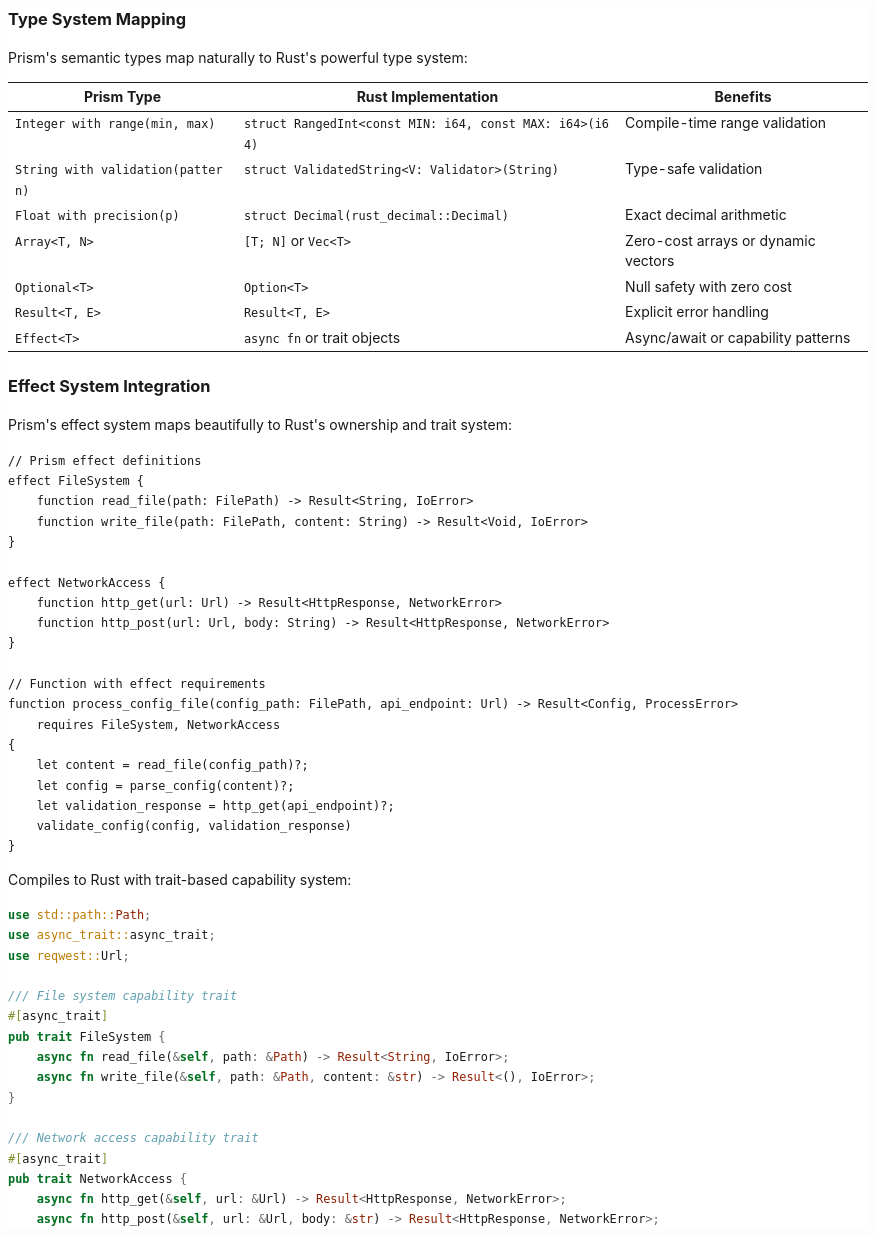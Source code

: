 ### Type System Mapping

Prism's semantic types map naturally to Rust's powerful type system:

| Prism Type | Rust Implementation | Benefits |
|------------|-------------------|----------|
| `Integer with range(min, max)` | `struct RangedInt<const MIN: i64, const MAX: i64>(i64)` | Compile-time range validation |
| `String with validation(pattern)` | `struct ValidatedString<V: Validator>(String)` | Type-safe validation |
| `Float with precision(p)` | `struct Decimal(rust_decimal::Decimal)` | Exact decimal arithmetic |
| `Array<T, N>` | `[T; N]` or `Vec<T>` | Zero-cost arrays or dynamic vectors |
| `Optional<T>` | `Option<T>` | Null safety with zero cost |
| `Result<T, E>` | `Result<T, E>` | Explicit error handling |
| `Effect<T>` | `async fn` or trait objects | Async/await or capability patterns |

### Effect System Integration

Prism's effect system maps beautifully to Rust's ownership and trait system:

```prism
// Prism effect definitions
effect FileSystem {
    function read_file(path: FilePath) -> Result<String, IoError>
    function write_file(path: FilePath, content: String) -> Result<Void, IoError>
}

effect NetworkAccess {
    function http_get(url: Url) -> Result<HttpResponse, NetworkError>
    function http_post(url: Url, body: String) -> Result<HttpResponse, NetworkError>
}

// Function with effect requirements
function process_config_file(config_path: FilePath, api_endpoint: Url) -> Result<Config, ProcessError>
    requires FileSystem, NetworkAccess
{
    let content = read_file(config_path)?;
    let config = parse_config(content)?;
    let validation_response = http_get(api_endpoint)?;
    validate_config(config, validation_response)
}
```

Compiles to Rust with trait-based capability system:

```rust
use std::path::Path;
use async_trait::async_trait;
use reqwest::Url;

/// File system capability trait
#[async_trait]
pub trait FileSystem {
    async fn read_file(&self, path: &Path) -> Result<String, IoError>;
    async fn write_file(&self, path: &Path, content: &str) -> Result<(), IoError>;
}

/// Network access capability trait
#[async_trait]
pub trait NetworkAccess {
    async fn http_get(&self, url: &Url) -> Result<HttpResponse, NetworkError>;
    async fn http_post(&self, url: &Url, body: &str) -> Result<HttpResponse, NetworkError>;
```
